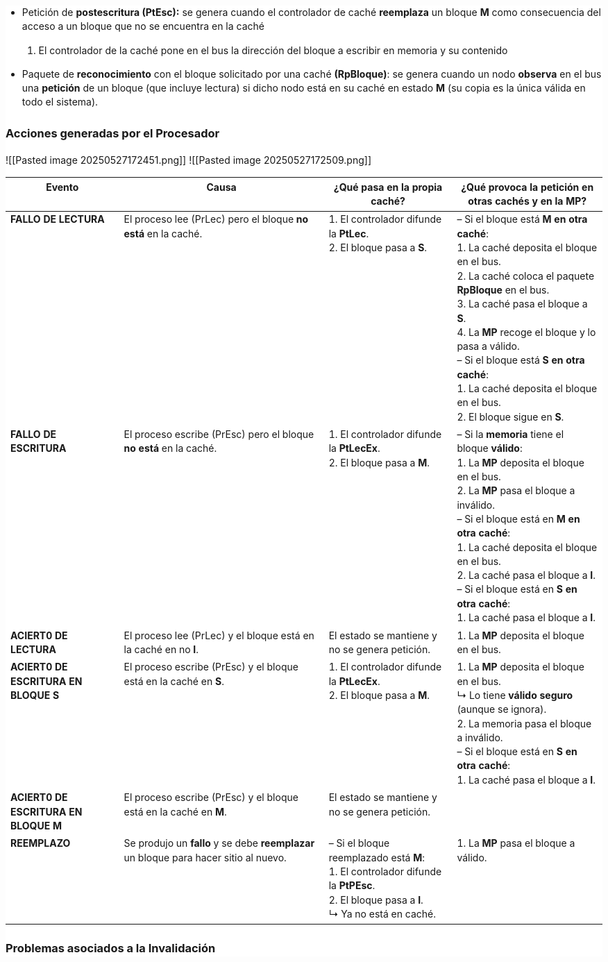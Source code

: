 - Petición de **postescritura (PtEsc):** se genera cuando el controlador de caché **reemplaza** un bloque **M** como consecuencia del acceso a un bloque que no se encuentra en la caché
	1. El controlador de la caché pone en el bus la dirección del bloque a escribir en memoria y su contenido

- Paquete de **reconocimiento** con el bloque solicitado por una caché **(RpBloque)**: se genera cuando un nodo **observa** en el bus una **petición** de un bloque (que incluye lectura) si dicho nodo está en su caché en estado **M** (su copia es la única válida en todo el sistema).

### Acciones generadas por el Procesador
![[Pasted image 20250527172451.png]]
![[Pasted image 20250527172509.png]]


| **Evento**                           | **Causa**                                                                             | **¿Qué pasa en la propia caché?**                                                                                                                | **¿Qué provoca la petición en otras cachés y en la MP?**                                                                                                                                                                                                                                                                                                                          |
| ------------------------------------ | ------------------------------------------------------------------------------------- | ------------------------------------------------------------------------------------------------------------------------------------------------ | --------------------------------------------------------------------------------------------------------------------------------------------------------------------------------------------------------------------------------------------------------------------------------------------------------------------------------------------------------------------------------- |
| **FALLO DE LECTURA**                 | El proceso lee (PrLec) pero el bloque **no está** en la caché.                        | 1. El controlador difunde la **PtLec**. <br> 2. El bloque pasa a **S**.                                                                          | – Si el bloque está **M en otra caché**: <br> 1. La caché deposita el bloque en el bus. <br> 2. La caché coloca el paquete **RpBloque** en el bus. <br> 3. La caché pasa el bloque a **S**. <br> 4. La **MP** recoge el bloque y lo pasa a válido. <br> – Si el bloque está **S en otra caché**: <br> 1. La caché deposita el bloque en el bus. <br> 2. El bloque sigue en **S**. |
| **FALLO DE ESCRITURA**               | El proceso escribe (PrEsc) pero el bloque **no está** en la caché.                    | 1. El controlador difunde la **PtLecEx**. <br> 2. El bloque pasa a **M**.                                                                        | – Si la **memoria** tiene el bloque **válido**: <br> 1. La **MP** deposita el bloque en el bus. <br> 2. La **MP** pasa el bloque a inválido. <br> – Si el bloque está en **M en otra caché**: <br> 1. La caché deposita el bloque en el bus. <br> 2. La caché pasa el bloque a **I**. <br> – Si el bloque está en **S en otra caché**: <br> 1. La caché pasa el bloque a **I**.   |
| **ACIERT0 DE LECTURA**               | El proceso lee (PrLec) y el bloque está en la caché en no **I**.                      | El estado se mantiene y no se genera petición.                                                                                                   | 1. La **MP** deposita el bloque en el bus.                                                                                                                                                                                                                                                                                                                                        |
| **ACIERT0 DE ESCRITURA EN BLOQUE S** | El proceso escribe (PrEsc) y el bloque está en la caché en **S**.                     | 1. El controlador difunde la **PtLecEx**. <br> 2. El bloque pasa a **M**.                                                                        | 1. La **MP** deposita el bloque en el bus. <br> ↳ Lo tiene **válido seguro** (aunque se ignora). <br> 2. La memoria pasa el bloque a inválido. <br> – Si el bloque está en **S en otra caché**: <br> 1. La caché pasa el bloque a **I**.                                                                                                                                          |
| **ACIERT0 DE ESCRITURA EN BLOQUE M** | El proceso escribe (PrEsc) y el bloque está en la caché en **M**.                     | El estado se mantiene y no se genera petición.                                                                                                   |                                                                                                                                                                                                                                                                                                                                                                                   |
| **REEMPLAZO**                        | Se produjo un **fallo** y se debe **reemplazar** un bloque para hacer sitio al nuevo. | – Si el bloque reemplazado está **M**: <br> 1. El controlador difunde la **PtPEsc**. <br> 2. El bloque pasa a **I**. <br> ↳ Ya no está en caché. | 1. La **MP** pasa el bloque a válido.                                                                                                                                                                                                                                                                                                                                             |
### Problemas asociados a la Invalidación